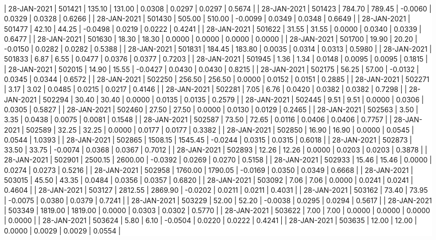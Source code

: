 | 28-JAN-2021 | 501421 | 135.10 | 131.00 | 0.0308 | 0.0297 | 0.0297 | 0.5674 |
| 28-JAN-2021 | 501423 | 784.70 | 789.45 | -0.0060 | 0.0329 | 0.0328 | 0.6266 |
| 28-JAN-2021 | 501430 | 505.00 | 510.00 | -0.0099 | 0.0349 | 0.0348 | 0.6649 |
| 28-JAN-2021 | 501477 | 42.10 | 44.25 | -0.0498 | 0.0219 | 0.0222 | 0.4241 |
| 28-JAN-2021 | 501622 | 31.55 | 31.55 | 0.0000 | 0.0340 | 0.0339 | 0.6477 |
| 28-JAN-2021 | 501630 | 18.30 | 18.30 | 0.0000 | 0.0000 | 0.0000 | 0.0000 |
| 28-JAN-2021 | 501700 | 19.90 | 20.20 | -0.0150 | 0.0282 | 0.0282 | 0.5388 |
| 28-JAN-2021 | 501831 | 184.45 | 183.80 | 0.0035 | 0.0314 | 0.0313 | 0.5980 |
| 28-JAN-2021 | 501833 | 6.87 | 6.55 | 0.0477 | 0.0376 | 0.0377 | 0.7203 |
| 28-JAN-2021 | 501945 | 1.36 | 1.34 | 0.0148 | 0.0095 | 0.0095 | 0.1815 |
| 28-JAN-2021 | 502015 | 14.90 | 15.55 | -0.0427 | 0.0430 | 0.0430 | 0.8215 |
| 28-JAN-2021 | 502175 | 56.25 | 57.00 | -0.0132 | 0.0345 | 0.0344 | 0.6572 |
| 28-JAN-2021 | 502250 | 256.50 | 256.50 | 0.0000 | 0.0152 | 0.0151 | 0.2885 |
| 28-JAN-2021 | 502271 | 3.17 | 3.02 | 0.0485 | 0.0215 | 0.0217 | 0.4146 |
| 28-JAN-2021 | 502281 | 7.05 | 6.76 | 0.0420 | 0.0382 | 0.0382 | 0.7298 |
| 28-JAN-2021 | 502294 | 30.40 | 30.40 | 0.0000 | 0.0135 | 0.0135 | 0.2579 |
| 28-JAN-2021 | 502445 | 9.51 | 9.51 | 0.0000 | 0.0306 | 0.0305 | 0.5827 |
| 28-JAN-2021 | 502460 | 27.50 | 27.50 | 0.0000 | 0.0130 | 0.0129 | 0.2465 |
| 28-JAN-2021 | 502563 | 3.50 | 3.35 | 0.0438 | 0.0075 | 0.0081 | 0.1548 |
| 28-JAN-2021 | 502587 | 73.50 | 72.65 | 0.0116 | 0.0406 | 0.0406 | 0.7757 |
| 28-JAN-2021 | 502589 | 32.25 | 32.25 | 0.0000 | 0.0177 | 0.0177 | 0.3382 |
| 28-JAN-2021 | 502850 | 16.90 | 16.90 | 0.0000 | 0.0545 | 0.0544 | 1.0393 |
| 28-JAN-2021 | 502865 | 1508.15 | 1545.45 | -0.0244 | 0.0315 | 0.0315 | 0.6018 |
| 28-JAN-2021 | 502873 | 33.50 | 33.75 | -0.0074 | 0.0368 | 0.0367 | 0.7012 |
| 28-JAN-2021 | 502893 | 12.26 | 12.26 | 0.0000 | 0.0203 | 0.0203 | 0.3878 |
| 28-JAN-2021 | 502901 | 2500.15 | 2600.00 | -0.0392 | 0.0269 | 0.0270 | 0.5158 |
| 28-JAN-2021 | 502933 | 15.46 | 15.46 | 0.0000 | 0.0274 | 0.0273 | 0.5216 |
| 28-JAN-2021 | 502958 | 1760.00 | 1790.05 | -0.0169 | 0.0350 | 0.0349 | 0.6668 |
| 28-JAN-2021 | 503015 | 45.50 | 43.35 | 0.0484 | 0.0356 | 0.0357 | 0.6820 |
| 28-JAN-2021 | 503092 | 7.06 | 7.06 | 0.0000 | 0.0241 | 0.0241 | 0.4604 |
| 28-JAN-2021 | 503127 | 2812.55 | 2869.90 | -0.0202 | 0.0211 | 0.0211 | 0.4031 |
| 28-JAN-2021 | 503162 | 73.40 | 73.95 | -0.0075 | 0.0380 | 0.0379 | 0.7241 |
| 28-JAN-2021 | 503229 | 52.00 | 52.20 | -0.0038 | 0.0295 | 0.0294 | 0.5617 |
| 28-JAN-2021 | 503349 | 1819.00 | 1819.00 | 0.0000 | 0.0303 | 0.0302 | 0.5770 |
| 28-JAN-2021 | 503622 | 7.00 | 7.00 | 0.0000 | 0.0000 | 0.0000 | 0.0000 |
| 28-JAN-2021 | 503624 | 5.80 | 6.10 | -0.0504 | 0.0220 | 0.0222 | 0.4241 |
| 28-JAN-2021 | 503635 | 12.00 | 12.00 | 0.0000 | 0.0029 | 0.0029 | 0.0554 |